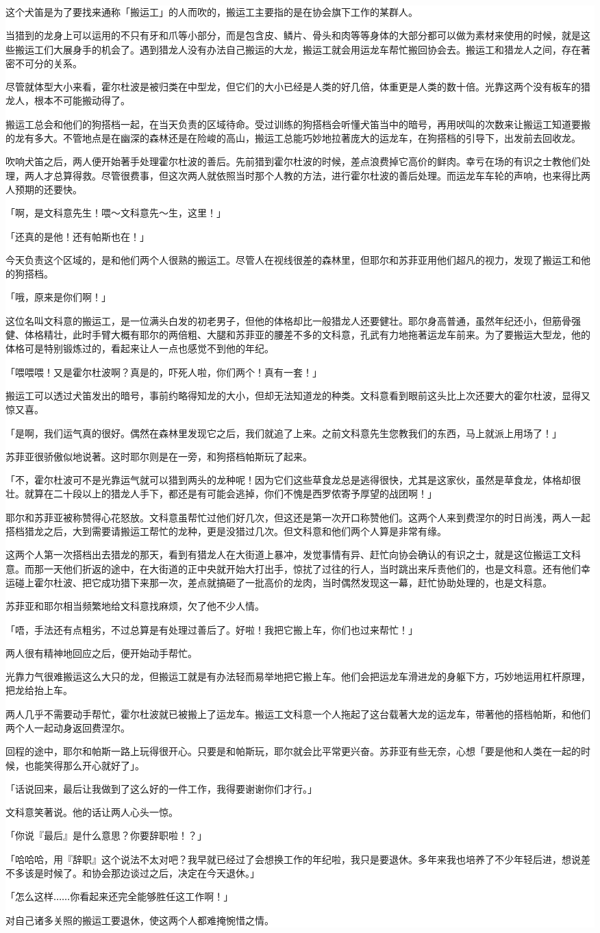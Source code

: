 这个犬笛是为了要找来通称「搬运工」的人而吹的，搬运工主要指的是在协会旗下工作的某群人。

当猎到的龙身上可以运用的不只有牙和爪等小部分，而是包含皮、鳞片、骨头和肉等等身体的大部分都可以做为素材来使用的时候，就是这些搬运工们大展身手的机会了。遇到猎龙人没有办法自己搬运的大龙，搬运工就会用运龙车帮忙搬回协会去。搬运工和猎龙人之间，存在著密不可分的关系。

尽管就体型大小来看，霍尔杜波是被归类在中型龙，但它们的大小已经是人类的好几倍，体重更是人类的数十倍。光靠这两个没有板车的猎龙人，根本不可能搬动得了。

搬运工总会和他们的狗搭档一起，在当天负责的区域待命。受过训练的狗搭档会听懂犬笛当中的暗号，再用吠叫的次数来让搬运工知道要搬的龙有多大。不管地点是在幽深的森林还是在险峻的高山，搬运工总能巧妙地拉著庞大的运龙车，在狗搭档的引导下，出发前去回收龙。

吹响犬笛之后，两人便开始著手处理霍尔杜波的善后。先前猎到霍尔杜波的时候，差点浪费掉它高价的鲜肉。幸亏在场的有识之士教他们处理，两人才总算得救。尽管很费事，但这次两人就依照当时那个人教的方法，进行霍尔杜波的善后处理。而运龙车车轮的声响，也来得比两人预期的还要快。

「啊，是文科意先生！喂～文科意先～生，这里！」

「还真的是他！还有帕斯也在！」

今天负责这个区域的，是和他们两个人很熟的搬运工。尽管人在视线很差的森林里，但耶尔和苏菲亚用他们超凡的视力，发现了搬运工和他的狗搭档。

「哦，原来是你们啊！」

这位名叫文科意的搬运工，是一位满头白发的初老男子，但他的体格却比一般猎龙人还要健壮。耶尔身高普通，虽然年纪还小，但筋骨强健、体格精壮，此时手臂大概有耶尔的两倍粗、大腿和苏菲亚的腰差不多的文科意，孔武有力地拖著运龙车前来。为了要搬运大型龙，他的体格可是特别锻炼过的，看起来让人一点也感觉不到他的年纪。

「喂喂喂！又是霍尔杜波啊？真是的，吓死人啦，你们两个！真有一套！」

搬运工可以透过犬笛发出的暗号，事前约略得知龙的大小，但却无法知道龙的种类。文科意看到眼前这头比上次还要大的霍尔杜波，显得又惊又喜。

「是啊，我们运气真的很好。偶然在森林里发现它之后，我们就追了上来。之前文科意先生您教我们的东西，马上就派上用场了！」

苏菲亚很骄傲似地说著。这时耶尔则是在一旁，和狗搭档帕斯玩了起来。

「不，霍尔杜波可不是光靠运气就可以猎到两头的龙种呢！因为它们这些草食龙总是逃得很快，尤其是这家伙，虽然是草食龙，体格却很壮。就算在二十段以上的猎龙人手下，都还是有可能会逃掉，你们不愧是西罗侬寄予厚望的战团啊！」

耶尔和苏菲亚被称赞得心花怒放。文科意虽帮忙过他们好几次，但这还是第一次开口称赞他们。这两个人来到费涅尔的时日尚浅，两人一起搭档猎龙之后，大到需要请搬运工帮忙的龙种，更是没猎过几次。但文科意和他们两个人算是非常有缘。

这两个人第一次搭档出去猎龙的那天，看到有猎龙人在大街道上暴冲，发觉事情有异、赶忙向协会确认的有识之士，就是这位搬运工文科意。而那一天他们折返的途中，在大街道的正中央就开始大打出手，惊扰了过往的行人，当时跳出来斥责他们的，也是文科意。还有他们幸运碰上霍尔杜波、把它成功猎下来那一次，差点就搞砸了一批高价的龙肉，当时偶然发现这一幕，赶忙协助处理的，也是文科意。

苏菲亚和耶尔相当频繁地给文科意找麻烦，欠了他不少人情。

「唔，手法还有点粗劣，不过总算是有处理过善后了。好啦！我把它搬上车，你们也过来帮忙！」

两人很有精神地回应之后，便开始动手帮忙。

光靠力气很难搬运这么大只的龙，但搬运工就是有办法轻而易举地把它搬上车。他们会把运龙车滑进龙的身躯下方，巧妙地运用杠杆原理，把龙给抬上车。

两人几乎不需要动手帮忙，霍尔杜波就已被搬上了运龙车。搬运工文科意一个人拖起了这台载著大龙的运龙车，带著他的搭档帕斯，和他们两个人一起动身返回费涅尔。

回程的途中，耶尔和帕斯一路上玩得很开心。只要是和帕斯玩，耶尔就会比平常更兴奋。苏菲亚有些无奈，心想「要是他和人类在一起的时候，也能笑得那么开心就好了」。

「话说回来，最后让我做到了这么好的一件工作，我得要谢谢你们才行。」

文科意笑著说。他的话让两人心头一惊。

「你说『最后』是什么意思？你要辞职啦！？」

「哈哈哈，用『辞职』这个说法不太对吧？我早就已经过了会想换工作的年纪啦，我只是要退休。多年来我也培养了不少年轻后进，想说差不多该是时候了。和协会那边谈过之后，决定在今天退休。」

「怎么这样……你看起来还完全能够胜任这工作啊！」

对自己诸多关照的搬运工要退休，使这两个人都难掩惋惜之情。
